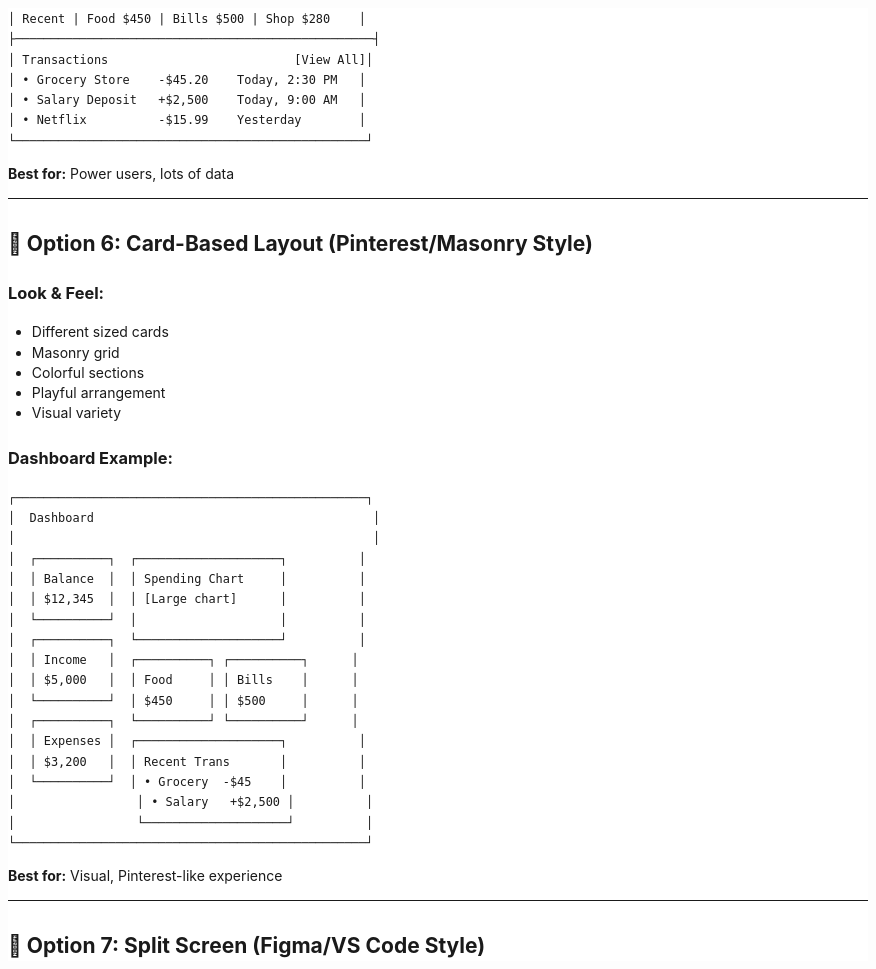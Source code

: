 ```
│ Recent | Food $450 | Bills $500 | Shop $280    │
├──────────────────────────────────────────────────┤
│ Transactions                          [View All]│
│ • Grocery Store    -$45.20    Today, 2:30 PM   │
│ • Salary Deposit   +$2,500    Today, 9:00 AM   │
│ • Netflix          -$15.99    Yesterday        │
└─────────────────────────────────────────────────┘
```

**Best for:** Power users, lots of data

---

## 🎨 Option 6: **Card-Based Layout** (Pinterest/Masonry Style)

### Look & Feel:
- Different sized cards
- Masonry grid
- Colorful sections
- Playful arrangement
- Visual variety

### Dashboard Example:
```
┌─────────────────────────────────────────────────┐
│  Dashboard                                       │
│                                                  │
│  ┌──────────┐  ┌────────────────────┐          │
│  │ Balance  │  │ Spending Chart     │          │
│  │ $12,345  │  │ [Large chart]      │          │
│  └──────────┘  │                    │          │
│  ┌──────────┐  └────────────────────┘          │
│  │ Income   │  ┌──────────┐ ┌──────────┐      │
│  │ $5,000   │  │ Food     │ │ Bills    │      │
│  └──────────┘  │ $450     │ │ $500     │      │
│  ┌──────────┐  └──────────┘ └──────────┘      │
│  │ Expenses │  ┌────────────────────┐          │
│  │ $3,200   │  │ Recent Trans       │          │
│  └──────────┘  │ • Grocery  -$45    │          │
│                 │ • Salary   +$2,500 │          │
│                 └────────────────────┘          │
└─────────────────────────────────────────────────┘
```

**Best for:** Visual, Pinterest-like experience

---

## 🎨 Option 7: **Split Screen** (Figma/VS Code Style)
